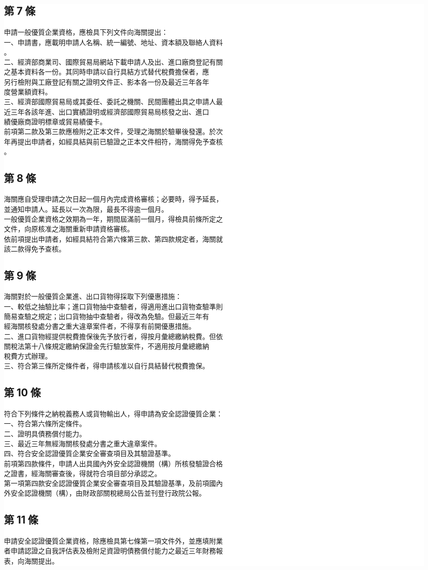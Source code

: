 第 7 條
-------
申請一般優質企業資格，應檢具下列文件向海關提出：  
一、申請書，應載明申請人名稱、統一編號、地址、資本額及聯絡人資料  
    。  
二、經濟部商業司、國際貿易局網站下載申請人及出、進口廠商登記有關  
    之基本資料各一份。其同時申請以自行具結方式替代稅費擔保者，應  
    另行檢附與工廠登記有關之證明文件正、影本各一份及最近三年各年  
    度營業額資料。  
三、經濟部國際貿易局或其委任、委託之機關、民間團體出具之申請人最  
    近三年各該年進、出口實績證明或經濟部國際貿易局核發之出、進口  
    績優廠商證明標章或貿易績優卡。  
前項第二款及第三款應檢附之正本文件，受理之海關於驗畢後發還。於次  
年再提出申請者，如經具結與前已驗證之正本文件相符，海關得免予查核  
。

第 8 條
-------
海關應自受理申請之次日起一個月內完成資格審核；必要時，得予延長，  
並通知申請人。延長以一次為限，最長不得逾一個月。  
一般優質企業資格之效期為一年，期間屆滿前一個月，得檢具前條所定之  
文件，向原核准之海關重新申請資格審核。  
依前項提出申請者，如經具結符合第六條第三款、第四款規定者，海關就  
該二款得免予查核。

第 9 條
-------
海關對於一般優質企業進、出口貨物得採取下列優惠措施：  
一、較低之抽驗比率；進口貨物抽中查驗者，得適用進出口貨物查驗準則  
    簡易查驗之規定；出口貨物抽中查驗者，得改為免驗。但最近三年有  
    經海關核發處分書之重大違章案件者，不得享有前開優惠措施。  
二、進口貨物經提供稅費擔保後先予放行者，得按月彙總繳納稅費。但依  
    關稅法第十八條規定繳納保證金先行驗放案件，不適用按月彙總繳納  
    稅費方式辦理。  
三、符合第三條所定條件者，得申請核准以自行具結替代稅費擔保。

第 10 條
--------
符合下列條件之納稅義務人或貨物輸出人，得申請為安全認證優質企業：  
一、符合第六條所定條件。  
二、證明具債務償付能力。  
三、最近三年無經海關核發處分書之重大違章案件。  
四、符合安全認證優質企業安全審查項目及其驗證基準。  
前項第四款條件，申請人出具國內外安全認證機關（構）所核發驗證合格  
之證書，經海關審查後，得就符合項目部分承認之。  
第一項第四款安全認證優質企業安全審查項目及其驗證基準，及前項國內  
外安全認證機關（構），由財政部關稅總局公告並刊登行政院公報。

第 11 條
--------
申請安全認證優質企業資格，除應檢具第七條第一項文件外，並應填附業  
者申請認證之自我評估表及檢附足資證明債務償付能力之最近三年財務報  
表，向海關提出。

